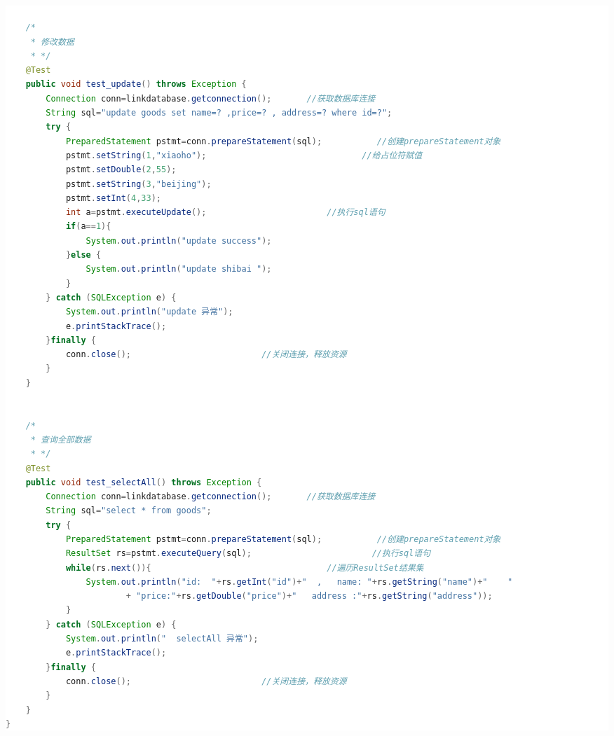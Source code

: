 ```java
	
	/*
	 * 修改数据
	 * */
	@Test
	public void test_update() throws Exception {
		Connection conn=linkdatabase.getconnection();       //获取数据库连接
		String sql="update goods set name=? ,price=? , address=? where id=?";        
		try {
			PreparedStatement pstmt=conn.prepareStatement(sql);           //创建prepareStatement对象
			pstmt.setString(1,"xiaoho");                               //给占位符赋值
			pstmt.setDouble(2,55);
			pstmt.setString(3,"beijing");
			pstmt.setInt(4,33);
			int a=pstmt.executeUpdate();                        //执行sql语句
			if(a==1){
				System.out.println("update success");
			}else {
				System.out.println("update shibai ");
			}
		} catch (SQLException e) {
			System.out.println("update 异常");
			e.printStackTrace();
		}finally {
			conn.close();                          //关闭连接，释放资源
		}
	}
	
	
	/*
	 * 查询全部数据
	 * */
	@Test
	public void test_selectAll() throws Exception {
		Connection conn=linkdatabase.getconnection();       //获取数据库连接
		String sql="select * from goods";        
		try {
			PreparedStatement pstmt=conn.prepareStatement(sql);           //创建prepareStatement对象
			ResultSet rs=pstmt.executeQuery(sql);                        //执行sql语句
			while(rs.next()){                                   //遍历ResultSet结果集
				System.out.println("id:  "+rs.getInt("id")+"  ,   name: "+rs.getString("name")+"    "
						+ "price:"+rs.getDouble("price")+"   address :"+rs.getString("address"));
			}
		} catch (SQLException e) {
			System.out.println("  selectAll 异常");
			e.printStackTrace();
		}finally {
			conn.close();                          //关闭连接，释放资源
		}
	}
}

```
